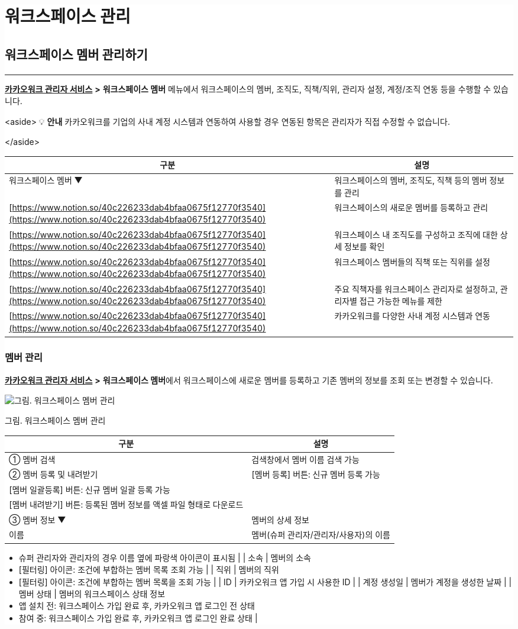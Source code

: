 # 워크스페이스 관리

## 워크스페이스 멤버 관리하기

***

[**카카오워크 관리자 서비스**](https://admin.kakaowork.com/) **>** **워크스페이스 멤버** 메뉴에서 워크스페이스의 멤버, 조직도, 직책/직위, 관리자 설정, 계정/조직 연동 등을 수행할 수 있습니다.

\<aside> 💡 **안내** 카카오워크를 기업의 사내 계정 시스템과 연동하여 사용할 경우 연동된 항목은 관리자가 직접 수정할 수 없습니다.

\</aside>

| 구분                                                                                                               | 설명                                           |
| ---------------------------------------------------------------------------------------------------------------- | -------------------------------------------- |
| 워크스페이스 멤버 ▼                                                                                                      | 워크스페이스의 멤버, 조직도, 직책 등의 멤버 정보를 관리             |
| [https://www.notion.so/40c226233dab4bfaa0675f12770f3540](https://www.notion.so/40c226233dab4bfaa0675f12770f3540) | 워크스페이스의 새로운 멤버를 등록하고 관리                      |
| [https://www.notion.so/40c226233dab4bfaa0675f12770f3540](https://www.notion.so/40c226233dab4bfaa0675f12770f3540) | 워크스페이스 내 조직도를 구성하고 조직에 대한 상세 정보를 확인          |
| [https://www.notion.so/40c226233dab4bfaa0675f12770f3540](https://www.notion.so/40c226233dab4bfaa0675f12770f3540) | 워크스페이스 멤버들의 직책 또는 직위를 설정                     |
| [https://www.notion.so/40c226233dab4bfaa0675f12770f3540](https://www.notion.so/40c226233dab4bfaa0675f12770f3540) | 주요 직책자를 워크스페이스 관리자로 설정하고, 관리자별 접근 가능한 메뉴를 제한 |
| [https://www.notion.so/40c226233dab4bfaa0675f12770f3540](https://www.notion.so/40c226233dab4bfaa0675f12770f3540) | 카카오워크를 다양한 사내 계정 시스템과 연동                     |

### 멤버 관리

[**카카오워크 관리자 서비스**](https://admin.kakaowork.com/) **>** **워크스페이스 멤버**에서 워크스페이스에 새로운 멤버를 등록하고 기존 멤버의 정보를 조회 또는 변경할 수 있습니다.

![그림. 워크스페이스 멤버 관리](https://s3-us-west-2.amazonaws.com/secure.notion-static.com/02201c00-a65b-4e2a-94d2-bd63a6f81e19/%EC%9B%8C%ED%81%AC%EC%8A%A4%ED%8E%98%EC%9D%B4%EC%8A%A4\_%EB%A9%A4%EB%B2%84\_%EA%B4%80%EB%A6%AC.png)

그림. 워크스페이스 멤버 관리

| 구분                                       | 설명                       |
| ---------------------------------------- | ------------------------ |
| ① 멤버 검색                                  | 검색창에서 멤버 이름 검색 가능        |
| ② 멤버 등록 및 내려받기                           | \[멤버 등록] 버튼: 신규 멤버 등록 가능 |
| \[멤버 일괄등록] 버튼: 신규 멤버 일괄 등록 가능            |                          |
| \[멤버 내려받기] 버튼: 등록된 멤버 정보를 액셀 파일 형태로 다운로드 |                          |
| ③ 멤버 정보 ▼                                | 멤버의 상세 정보                |
| 이름                                       | 멤버(슈퍼 관리자/관리자/사용자)의 이름   |

* 슈퍼 관리자와 관리자의 경우 이름 옆에 파랑색 아이콘이 표시됨 | | 소속 | 멤버의 소속
* \[필터링] 아이콘: 조건에 부합하는 멤버 목록 조회 가능 | | 직위 | 멤버의 직위
* \[필터링] 아이콘: 조건에 부합하는 멤버 목록을 조회 가능 | | ID | 카카오워크 앱 가입 시 사용한 ID | | 계정 생성일 | 멤버가 계정을 생성한 날짜 | | 멤버 상태 | 멤버의 워크스페이스 상태 정보
* 앱 설치 전: 워크스페이스 가입 완료 후, 카카오워크 앱 로그인 전 상태
* 참여 중: 워크스페이스 가입 완료 후, 카카오워크 앱 로그인 완료 상태 |
